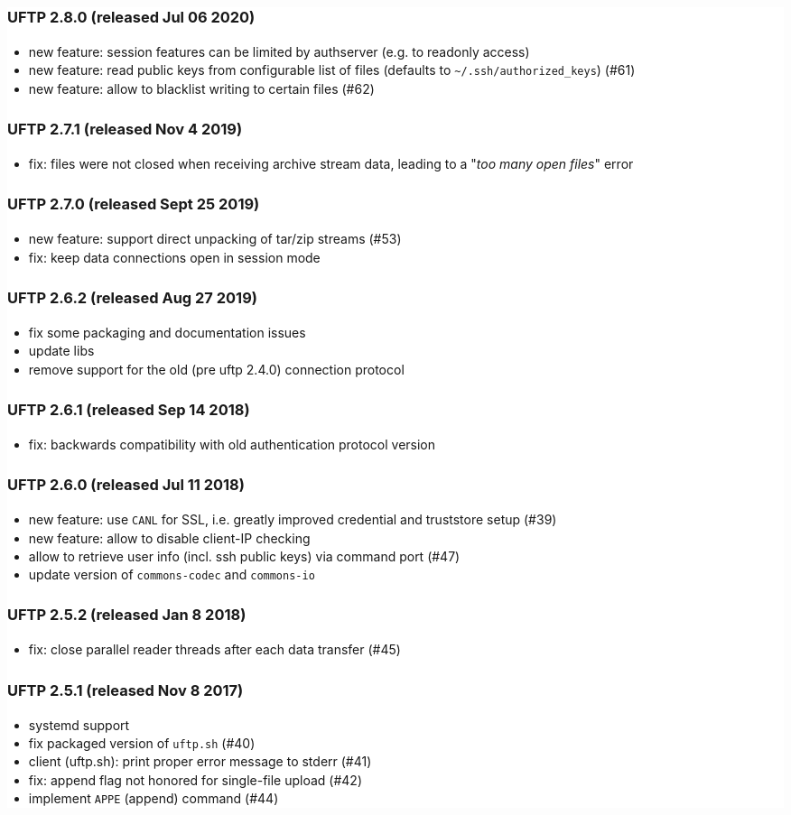 
### UFTP 2.8.0 (released Jul 06 2020)

 - new feature: session features can be limited 
   by authserver (e.g. to readonly access)
 - new feature: read public keys from configurable
   list of files (defaults to `~/.ssh/authorized_keys`) (#61)
 - new feature: allow to blacklist writing to certain
   files (#62)
 

### UFTP 2.7.1 (released Nov 4 2019)

 - fix: files were not closed when receiving archive
   stream data, leading to a "*too many open files*" error


### UFTP 2.7.0 (released Sept 25 2019)

 - new feature: support direct unpacking of tar/zip streams
   (#53)
 - fix: keep data connections open in session mode


### UFTP 2.6.2 (released Aug 27 2019)

 - fix some packaging and documentation issues
 - update libs
 - remove support for the old (pre uftp 2.4.0) connection protocol


### UFTP 2.6.1 (released Sep 14 2018)

 - fix: backwards compatibility with old authentication
   protocol version


### UFTP 2.6.0 (released Jul 11 2018)

 - new feature: use `CANL` for SSL, i.e. greatly improved
   credential and truststore setup (#39)
 - new feature: allow to disable client-IP checking
 - allow to retrieve user info (incl. ssh public keys)
   via command port (#47)
 - update version of `commons-codec` and `commons-io`


### UFTP 2.5.2 (released Jan 8 2018)

 - fix: close parallel reader threads after each data
   transfer (#45)


### UFTP 2.5.1 (released Nov 8 2017)

 - systemd support
 - fix packaged version of `uftp.sh` (#40)
 - client (uftp.sh): print proper error message to stderr (#41)
 - fix: append flag not honored for single-file upload (#42)
 - implement `APPE` (append) command (#44)
 